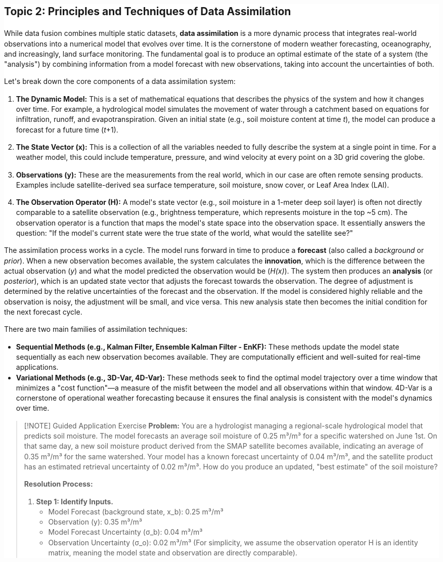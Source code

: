 
## Topic 2: Principles and Techniques of Data Assimilation
While data fusion combines multiple static datasets, **data assimilation** is a more dynamic process that integrates real-world observations into a numerical model that evolves over time. It is the cornerstone of modern weather forecasting, oceanography, and increasingly, land surface monitoring. The fundamental goal is to produce an optimal estimate of the state of a system (the "analysis") by combining information from a model forecast with new observations, taking into account the uncertainties of both.

Let's break down the core components of a data assimilation system:

1.  **The Dynamic Model:** This is a set of mathematical equations that describes the physics of the system and how it changes over time. For example, a hydrological model simulates the movement of water through a catchment based on equations for infiltration, runoff, and evapotranspiration. Given an initial state (e.g., soil moisture content at time *t*), the model can produce a forecast for a future time (*t*+1).

2.  **The State Vector (x):** This is a collection of all the variables needed to fully describe the system at a single point in time. For a weather model, this could include temperature, pressure, and wind velocity at every point on a 3D grid covering the globe.

3.  **Observations (y):** These are the measurements from the real world, which in our case are often remote sensing products. Examples include satellite-derived sea surface temperature, soil moisture, snow cover, or Leaf Area Index (LAI).

4.  **The Observation Operator (H):** A model's state vector (e.g., soil moisture in a 1-meter deep soil layer) is often not directly comparable to a satellite observation (e.g., brightness temperature, which represents moisture in the top ~5 cm). The observation operator is a function that maps the model's state space into the observation space. It essentially answers the question: "If the model's current state were the true state of the world, what would the satellite see?"

The assimilation process works in a cycle. The model runs forward in time to produce a **forecast** (also called a *background* or *prior*). When a new observation becomes available, the system calculates the **innovation**, which is the difference between the actual observation (*y*) and what the model predicted the observation would be (*H(x)*). The system then produces an **analysis** (or *posterior*), which is an updated state vector that adjusts the forecast towards the observation. The degree of adjustment is determined by the relative uncertainties of the forecast and the observation. If the model is considered highly reliable and the observation is noisy, the adjustment will be small, and vice versa. This new analysis state then becomes the initial condition for the next forecast cycle.

There are two main families of assimilation techniques:
*   **Sequential Methods (e.g., Kalman Filter, Ensemble Kalman Filter - EnKF):** These methods update the model state sequentially as each new observation becomes available. They are computationally efficient and well-suited for real-time applications.
*   **Variational Methods (e.g., 3D-Var, 4D-Var):** These methods seek to find the optimal model trajectory over a time window that minimizes a "cost function"—a measure of the misfit between the model and all observations within that window. 4D-Var is a cornerstone of operational weather forecasting because it ensures the final analysis is consistent with the model's dynamics over time.

> [!NOTE] Guided Application Exercise
> **Problem:** You are a hydrologist managing a regional-scale hydrological model that predicts soil moisture. The model forecasts an average soil moisture of 0.25 m³/m³ for a specific watershed on June 1st. On that same day, a new soil moisture product derived from the SMAP satellite becomes available, indicating an average of 0.35 m³/m³ for the same watershed. Your model has a known forecast uncertainty of 0.04 m³/m³, and the satellite product has an estimated retrieval uncertainty of 0.02 m³/m³. How do you produce an updated, "best estimate" of the soil moisture?
>
> **Resolution Process:**
> 1.  **Step 1: Identify Inputs.**
>     *   Model Forecast (background state, x_b): 0.25 m³/m³
>     *   Observation (y): 0.35 m³/m³
>     *   Model Forecast Uncertainty (σ_b): 0.04 m³/m³
>     *   Observation Uncertainty (σ_o): 0.02 m³/m³
>     (For simplicity, we assume the observation operator H is an identity matrix, meaning the model state and observation are directly comparable).